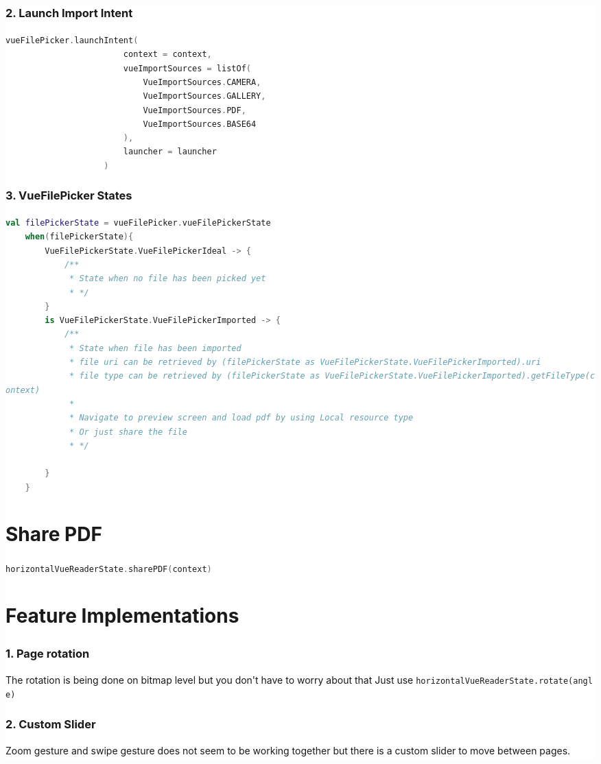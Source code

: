 ### 2. Launch Import Intent
```kotlin
vueFilePicker.launchIntent(
                        context = context,
                        vueImportSources = listOf(
                            VueImportSources.CAMERA,
                            VueImportSources.GALLERY,
                            VueImportSources.PDF,
                            VueImportSources.BASE64
                        ),
                        launcher = launcher
                    )
```
### 3. VueFilePicker States
```kotlin
val filePickerState = vueFilePicker.vueFilePickerState
    when(filePickerState){
        VueFilePickerState.VueFilePickerIdeal -> {
            /**
             * State when no file has been picked yet
             * */
        }
        is VueFilePickerState.VueFilePickerImported -> {
            /**
             * State when file has been imported
             * file uri can be retrieved by (filePickerState as VueFilePickerState.VueFilePickerImported).uri
             * file type can be retrieved by (filePickerState as VueFilePickerState.VueFilePickerImported).getFileType(context)
             *  
             * Navigate to preview screen and load pdf by using Local resource type
             * Or just share the file
             * */

        }
    }
```
# Share PDF
```kotlin
horizontalVueReaderState.sharePDF(context)
```
# Feature Implementations

### 1.  Page rotation
The rotation is being done on bitmap level but you don't have to worry about that Just use `horizontalVueReaderState.rotate(angle)`

### 2.  Custom Slider
Zoom gesture and swipe gesture does not seem to be working together but there is a custom slider to move between pages.
